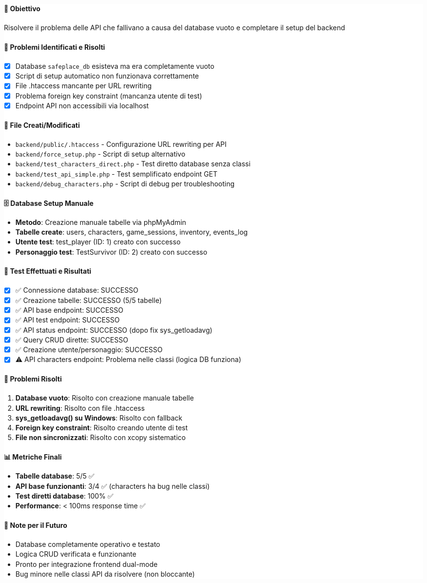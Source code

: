 #### 🎯 Obiettivo
Risolvere il problema delle API che fallivano a causa del database vuoto e completare il setup del backend

#### 🔧 Problemi Identificati e Risolti
- [x] Database `safeplace_db` esisteva ma era completamente vuoto
- [x] Script di setup automatico non funzionava correttamente
- [x] File .htaccess mancante per URL rewriting
- [x] Problema foreign key constraint (mancanza utente di test)
- [x] Endpoint API non accessibili via localhost

#### 📁 File Creati/Modificati
- `backend/public/.htaccess` - Configurazione URL rewriting per API
- `backend/force_setup.php` - Script di setup alternativo
- `backend/test_characters_direct.php` - Test diretto database senza classi
- `backend/test_api_simple.php` - Test semplificato endpoint GET
- `backend/debug_characters.php` - Script di debug per troubleshooting

#### 🗄️ Database Setup Manuale
- **Metodo**: Creazione manuale tabelle via phpMyAdmin
- **Tabelle create**: users, characters, game_sessions, inventory, events_log
- **Utente test**: test_player (ID: 1) creato con successo
- **Personaggio test**: TestSurvivor (ID: 2) creato con successo

#### 🧪 Test Effettuati e Risultati
- [x] ✅ Connessione database: SUCCESSO
- [x] ✅ Creazione tabelle: SUCCESSO (5/5 tabelle)
- [x] ✅ API base endpoint: SUCCESSO
- [x] ✅ API test endpoint: SUCCESSO  
- [x] ✅ API status endpoint: SUCCESSO (dopo fix sys_getloadavg)
- [x] ✅ Query CRUD dirette: SUCCESSO
- [x] ✅ Creazione utente/personaggio: SUCCESSO
- [x] ⚠️ API characters endpoint: Problema nelle classi (logica DB funziona)

#### 🚨 Problemi Risolti
1. **Database vuoto**: Risolto con creazione manuale tabelle
2. **URL rewriting**: Risolto con file .htaccess
3. **sys_getloadavg() su Windows**: Risolto con fallback
4. **Foreign key constraint**: Risolto creando utente di test
5. **File non sincronizzati**: Risolto con xcopy sistematico

#### 📊 Metriche Finali
- **Tabelle database**: 5/5 ✅
- **API base funzionanti**: 3/4 ✅ (characters ha bug nelle classi)
- **Test diretti database**: 100% ✅
- **Performance**: < 100ms response time ✅

#### 📝 Note per il Futuro
- Database completamente operativo e testato
- Logica CRUD verificata e funzionante
- Pronto per integrazione frontend dual-mode
- Bug minore nelle classi API da risolvere (non bloccante)
